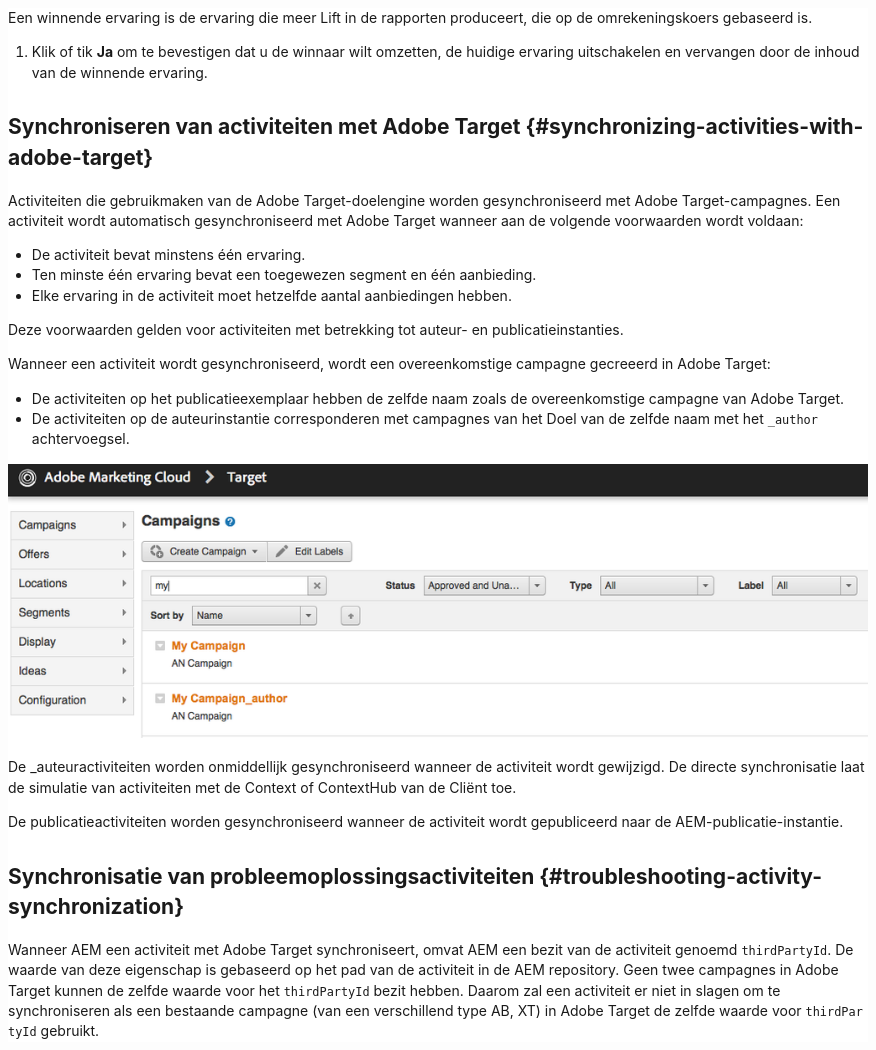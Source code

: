    Een winnende ervaring is de ervaring die meer Lift in de rapporten produceert, die op de omrekeningskoers gebaseerd is.

1. Klik of tik **Ja** om te bevestigen dat u de winnaar wilt omzetten, de huidige ervaring uitschakelen en vervangen door de inhoud van de winnende ervaring.

## Synchroniseren van activiteiten met Adobe Target {#synchronizing-activities-with-adobe-target}

Activiteiten die gebruikmaken van de Adobe Target-doelengine worden gesynchroniseerd met Adobe Target-campagnes. Een activiteit wordt automatisch gesynchroniseerd met Adobe Target wanneer aan de volgende voorwaarden wordt voldaan:

* De activiteit bevat minstens één ervaring.
* Ten minste één ervaring bevat een toegewezen segment en één aanbieding.
* Elke ervaring in de activiteit moet hetzelfde aantal aanbiedingen hebben.

Deze voorwaarden gelden voor activiteiten met betrekking tot auteur- en publicatieinstanties.

Wanneer een activiteit wordt gesynchroniseerd, wordt een overeenkomstige campagne gecreeerd in Adobe Target:

* De activiteiten op het publicatieexemplaar hebben de zelfde naam zoals de overeenkomstige campagne van Adobe Target.
* De activiteiten op de auteurinstantie corresponderen met campagnes van het Doel van de zelfde naam met het `_author` achtervoegsel.

![chlimage_1-241](assets/chlimage_1-241.png)

De _auteuractiviteiten worden onmiddellijk gesynchroniseerd wanneer de activiteit wordt gewijzigd. De directe synchronisatie laat de simulatie van activiteiten met de Context of ContextHub van de Cliënt toe.

De publicatieactiviteiten worden gesynchroniseerd wanneer de activiteit wordt gepubliceerd naar de AEM-publicatie-instantie.

## Synchronisatie van probleemoplossingsactiviteiten {#troubleshooting-activity-synchronization}

Wanneer AEM een activiteit met Adobe Target synchroniseert, omvat AEM een bezit van de activiteit genoemd `thirdPartyId`. De waarde van deze eigenschap is gebaseerd op het pad van de activiteit in de AEM repository. Geen twee campagnes in Adobe Target kunnen de zelfde waarde voor het `thirdPartyId` bezit hebben. Daarom zal een activiteit er niet in slagen om te synchroniseren als een bestaande campagne (van een verschillend type AB, XT) in Adobe Target de zelfde waarde voor `thirdPartyId` gebruikt.
